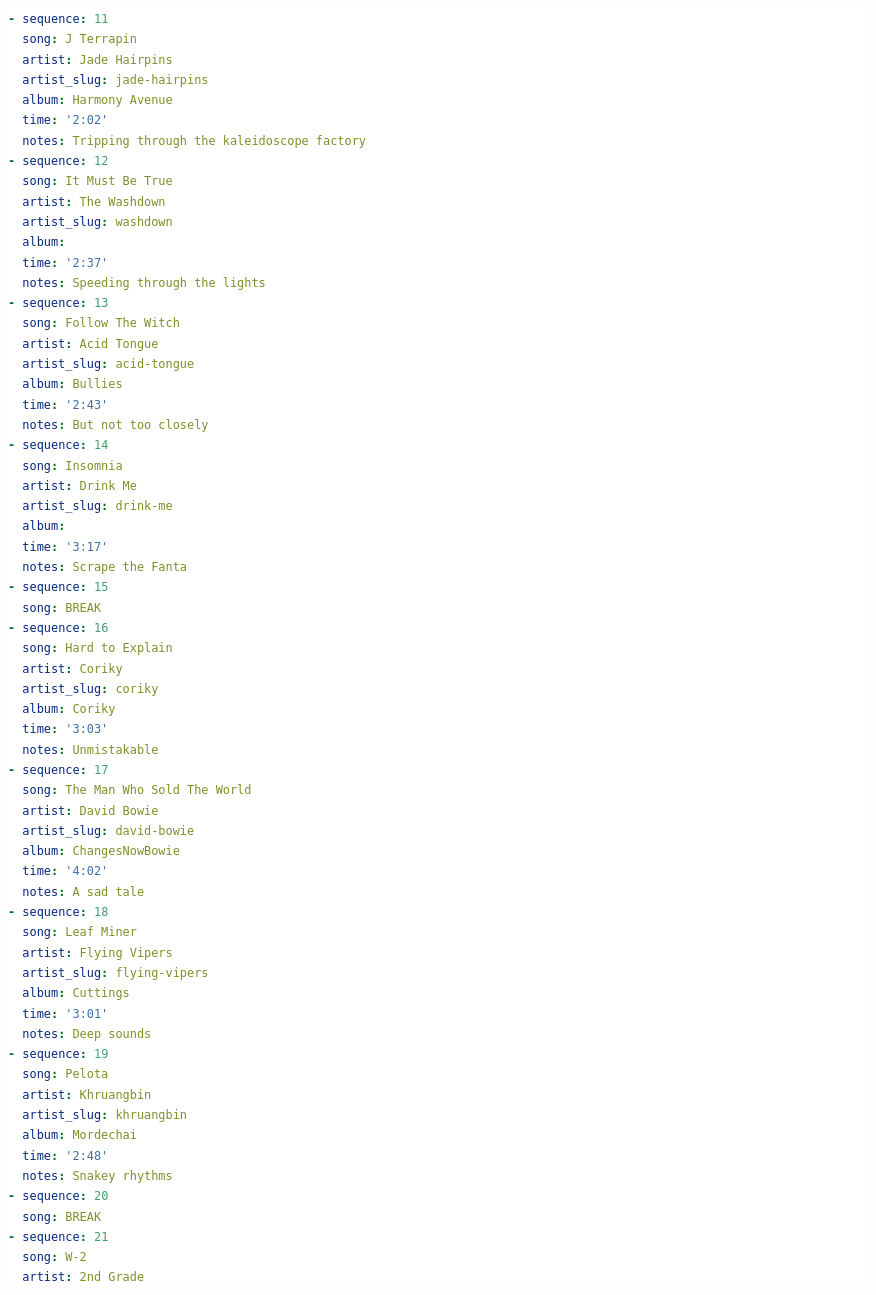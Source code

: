 ```yaml
- sequence: 11
  song: J Terrapin
  artist: Jade Hairpins
  artist_slug: jade-hairpins
  album: Harmony Avenue
  time: '2:02'
  notes: Tripping through the kaleidoscope factory
- sequence: 12
  song: It Must Be True
  artist: The Washdown
  artist_slug: washdown
  album:
  time: '2:37'
  notes: Speeding through the lights
- sequence: 13
  song: Follow The Witch
  artist: Acid Tongue
  artist_slug: acid-tongue
  album: Bullies
  time: '2:43'
  notes: But not too closely
- sequence: 14
  song: Insomnia
  artist: Drink Me
  artist_slug: drink-me
  album:
  time: '3:17'
  notes: Scrape the Fanta
- sequence: 15
  song: BREAK
- sequence: 16
  song: Hard to Explain
  artist: Coriky
  artist_slug: coriky
  album: Coriky
  time: '3:03'
  notes: Unmistakable
- sequence: 17
  song: The Man Who Sold The World
  artist: David Bowie
  artist_slug: david-bowie
  album: ChangesNowBowie
  time: '4:02'
  notes: A sad tale
- sequence: 18
  song: Leaf Miner
  artist: Flying Vipers
  artist_slug: flying-vipers
  album: Cuttings
  time: '3:01'
  notes: Deep sounds
- sequence: 19
  song: Pelota
  artist: Khruangbin
  artist_slug: khruangbin
  album: Mordechai
  time: '2:48'
  notes: Snakey rhythms
- sequence: 20
  song: BREAK
- sequence: 21
  song: W-2
  artist: 2nd Grade
```